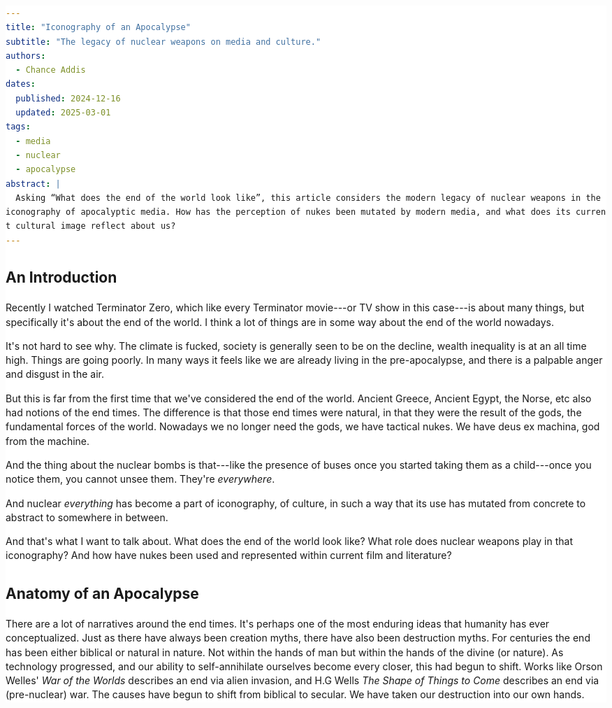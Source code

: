 ```yaml
---
title: "Iconography of an Apocalypse"
subtitle: "The legacy of nuclear weapons on media and culture."
authors:
  - Chance Addis
dates:
  published: 2024-12-16
  updated: 2025-03-01
tags:
  - media
  - nuclear
  - apocalypse
abstract: |
  Asking “What does the end of the world look like”, this article considers the modern legacy of nuclear weapons in the iconography of apocalyptic media. How has the perception of nukes been mutated by modern media, and what does its current cultural image reflect about us?
---
```


## An Introduction

Recently I watched Terminator Zero, which like every Terminator movie---or TV show in this case---is about many things, but specifically it's about the end of the world. I think a lot of things are in some way about the end of the world nowadays.

It's not hard to see why. The climate is fucked, society is generally seen to be on the decline, wealth inequality is at an all time high. Things are going poorly. In many ways it feels like we are already living in the pre-apocalypse, and there is a palpable anger and disgust in the air.

But this is far from the first time that we've considered the end of the world. Ancient Greece, Ancient Egypt, the Norse, etc also had notions of the end times. The difference is that those end times were natural, in that they were the result of the gods, the fundamental forces of the world. Nowadays we no longer need the gods, we have tactical nukes. We have deus ex machina, god from the machine.

And the thing about the nuclear bombs is that---like the presence of buses once you started taking them as a child---once you notice them, you cannot unsee them. They're *everywhere*.

And nuclear *everything* has become a part of iconography, of culture, in such a way that its use has mutated from concrete to abstract to somewhere in between.

And that's what I want to talk about. What does the end of the world look like? What role does nuclear weapons play in that iconography? And how have nukes been used and represented within current film and literature?

## Anatomy of an Apocalypse

There are a lot of narratives around the end times. It's perhaps one of the most enduring ideas that humanity has ever conceptualized. Just as there have always been creation myths, there have also been destruction myths. For centuries the end has been either biblical or natural in nature. Not within the hands of man but within the hands of the divine (or nature). As technology progressed, and our ability to self-annihilate ourselves become every closer, this had begun to shift. Works like Orson Welles' *War of the Worlds* describes an end via alien invasion, and H.G Wells *The Shape of Things to Come* describes an end via (pre-nuclear) war. The causes have begun to shift from biblical to secular. We have taken our destruction into our own hands.
